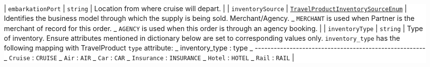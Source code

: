 | `embarkationPort`      | `string`                                                                                             | Location from where cruise will depart.                                                                                                                                                                                                                                                                                                                                                                                                                                                                                                                                                                                                                                                                                                                                                                                                                                                                                                                                                                                                                                                                                                                                                                                                                                                                                                                                                                                                                                                                                                                                                                                                                       |
| `inventorySource`      | [`TravelProductInventorySourceEnum`](../type-aliases/type-alias.TravelProductInventorySourceEnum.md) | Identifies the business model through which the supply is being sold. Merchant/Agency. _ `MERCHANT` is used when Partner is the merchant of record for this order. _ `AGENCY` is used when this order is through an agency booking.                                                                                                                                                                                                                                                                                                                                                                                                                                                                                                                                                                                                                                                                                                                                                                                                                                                                                                                                                                                                                                                                                                                                                                                                                                                                                                                                                                                                                           |
| `inventoryType`        | `string`                                                                                             | Type of inventory. Ensure attributes mentioned in dictionary below are set to corresponding values only. `inventory_type` has the following mapping with TravelProduct `type` attribute: _ inventory_type : type _ ------------------------------------------------------ _ `Cruise` : `CRUISE` _ `Air` : `AIR` _ `Car` : `CAR` _ `Insurance` : `INSURANCE` _ `Hotel` : `HOTEL` _ `Rail` : `RAIL`                                                                                                                                                                                                                                                                                                                                                                                                                                                                                                                                                                                                                                                                                                                                                                                                                                                                                                                                                                                                                                                                                                                                                                                                                                                             |